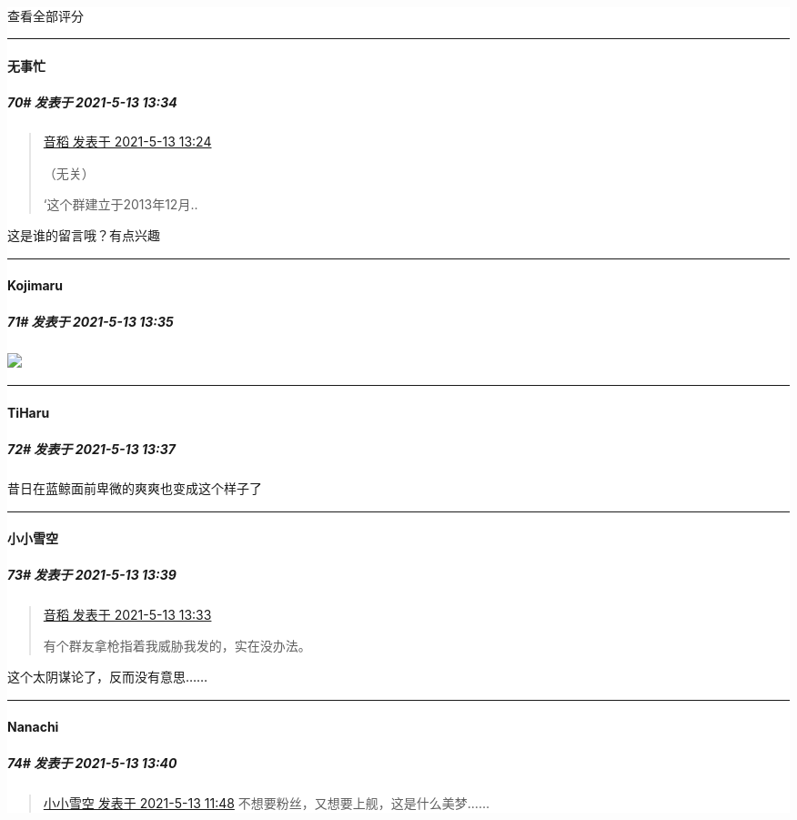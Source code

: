 
查看全部评分


*****

####  无事忙  
##### 70#       发表于 2021-5-13 13:34


<blockquote><a href="httphttps://bbs.saraba1st.com/2b/forum.php?mod=redirect&amp;goto=findpost&amp;pid=51236029&amp;ptid=2003763" target="_blank">音稻 发表于 2021-5-13 13:24</a>

（无关）


‘这个群建立于2013年12月..</blockquote>
这是谁的留言哦？有点兴趣


*****

####  Kojimaru  
##### 71#       发表于 2021-5-13 13:35


<img src="https://static.saraba1st.com/image/smiley/face2017/256.png" referrerpolicy="no-referrer">


*****

####  TiHaru  
##### 72#       发表于 2021-5-13 13:37


昔日在蓝鲸面前卑微的爽爽也变成这个样子了


*****

####  小小雪空  
##### 73#       发表于 2021-5-13 13:39


<blockquote><a href="httphttps://bbs.saraba1st.com/2b/forum.php?mod=redirect&amp;goto=findpost&amp;pid=51236118&amp;ptid=2003763" target="_blank">音稻 发表于 2021-5-13 13:33</a>

有个群友拿枪指着我威胁我发的，实在没办法。</blockquote>
这个太阴谋论了，反而没有意思……


*****

####  Nanachi  
##### 74#       发表于 2021-5-13 13:40


<blockquote><a href="httphttps://bbs.saraba1st.com/2b/forum.php?mod=redirect&amp;goto=findpost&amp;pid=51234776&amp;ptid=2003763" target="_blank">小小雪空 发表于 2021-5-13 11:48</a>
不想要粉丝，又想要上舰，这是什么美梦……
